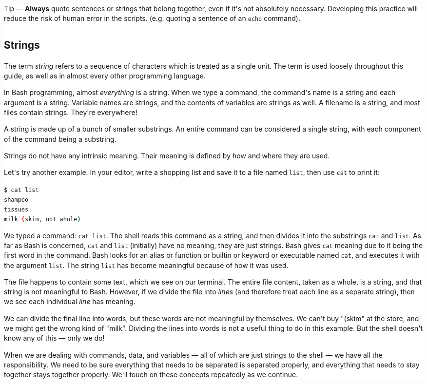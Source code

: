Tip — **Always** quote sentences or strings that belong together, even if it's not absolutely necessary.
Developing this practice will reduce the risk of human error in the scripts. (e.g. quoting a sentence of an `echo` command).

## Strings

The term _string_ refers to a sequence of characters which is treated as a single unit.
The term is used loosely throughout this guide, as well as in almost every other programming language.

In Bash programming, almost _everything_ is a string.
When we type a command, the command's name is a string and each argument is a string.
Variable names are strings, and the contents of variables are strings as well.
A filename is a string, and most files contain strings.
They're everywhere!

A string is made up of a bunch of smaller substrings.
An entire command can be considered a single string, with each component of the command being a substring.

Strings do not have any intrinsic meaning.
Their meaning is defined by how and where they are used.

Let's try another example.
In your editor, write a shopping list and save it to a file named `list`, then use `cat` to print it:

```bash
$ cat list
shampoo
tissues
milk (skim, not whole)
```

We typed a command: `cat list`.
The shell reads this command as a string, and then divides it into the substrings `cat` and `list`.
As far as Bash is concerned, `cat` and `list` (initially) have no meaning, they are just strings.
Bash gives `cat` meaning due to it being the first word in the command.
Bash looks for an alias or function or builtin or keyword or executable named `cat`, and executes it with the argument `list`.
The string `list` has become meaningful because of how it was used.

The file happens to contain some text, which we see on our terminal.
The entire file content, taken as a whole, is a string, and that string is not meaningful to Bash.
However, if we divide the file into _lines_ (and therefore treat each line as a separate string), then we see each individual _line_ has meaning.

We can divide the final line into words, but these words are not meaningful by themselves.
We can't buy "(skim" at the store, and we might get the wrong kind of "milk".
Dividing the lines into words is not a useful thing to do in this example.
But the shell doesn't know any of this — only we do!

When we are dealing with commands, data, and variables — all of which are just strings to the shell — we have all the responsibility.
We need to be sure everything that needs to be separated is separated properly, and everything that needs to stay together stays together properly.
We'll touch on these concepts repeatedly as we continue.
